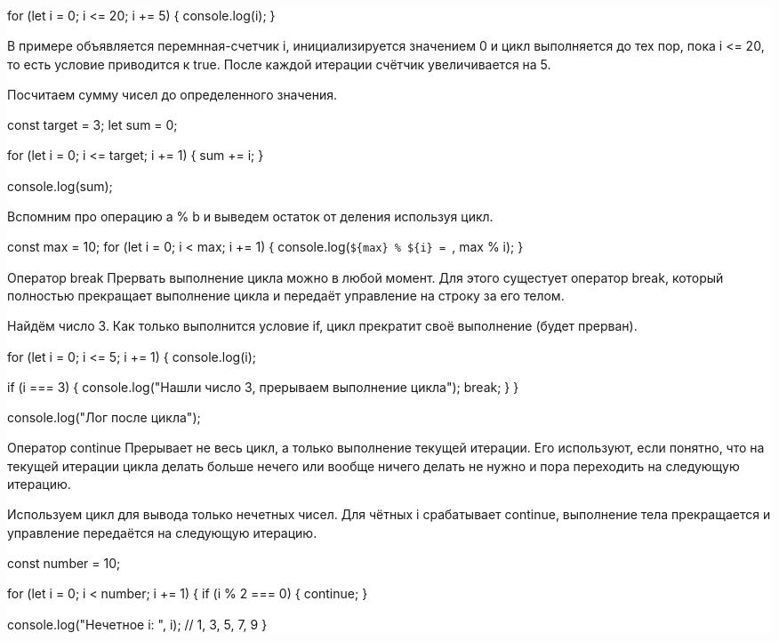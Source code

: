 for (let i = 0; i <= 20; i += 5) {
  console.log(i);
}

В примере объявляется перемнная-счетчик i, инициализируется значением 0 и цикл выполняется до тех пор, пока i <= 20, то есть условие приводится к true. После каждой итерации счётчик увеличивается на 5.

Посчитаем сумму чисел до определенного значения.

const target = 3;
let sum = 0;

for (let i = 0; i <= target; i += 1) {
  sum += i;
}

console.log(sum);

Вспомним про операцию a % b и выведем остаток от деления используя цикл.

const max = 10;
for (let i = 0; i < max; i += 1) {
  console.log(`${max} % ${i} = `, max % i);
}

Оператор break
Прервать выполнение цикла можно в любой момент. Для этого сущестует оператор break, который полностью прекращает выполнение цикла и передаёт управление на строку за его телом.

Найдём число 3. Как только выполнится условие if, цикл прекратит своё выполнение (будет прерван).

for (let i = 0; i <= 5; i += 1) {
  console.log(i);

  if (i === 3) {
    console.log("Нашли число 3, прерываем выполнение цикла");
    break;
  }
}

console.log("Лог после цикла");

Оператор continue
Прерывает не весь цикл, а только выполнение текущей итерации. Его используют, если понятно, что на текущей итерации цикла делать больше нечего или вообще ничего делать не нужно и пора переходить на следующую итерацию.

Используем цикл для вывода только нечетных чисел. Для чётных i срабатывает continue, выполнение тела прекращается и управление передаётся на следующую итерацию.

const number = 10;

for (let i = 0; i < number; i += 1) {
  if (i % 2 === 0) {
    continue;
  }

  console.log("Нечетное i: ", i); // 1, 3, 5, 7, 9
}